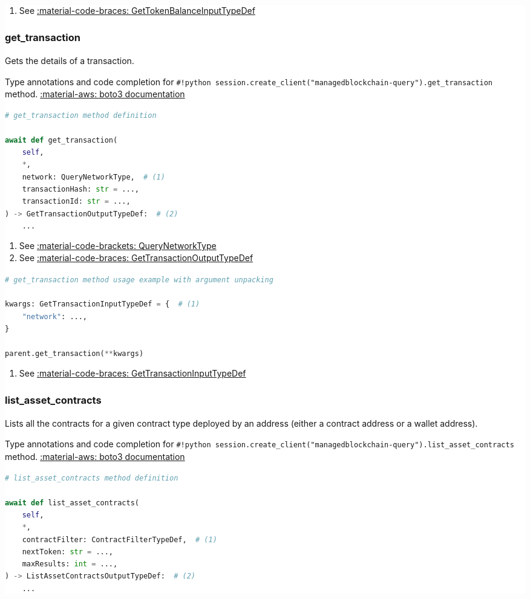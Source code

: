 1. See [:material-code-braces: GetTokenBalanceInputTypeDef](./type_defs.md#gettokenbalanceinputtypedef) 

### get\_transaction

Gets the details of a transaction.

Type annotations and code completion for `#!python session.create_client("managedblockchain-query").get_transaction` method.
[:material-aws: boto3 documentation](https://boto3.amazonaws.com/v1/documentation/api/latest/reference/services/managedblockchain-query/client/get_transaction.html)

```python
# get_transaction method definition

await def get_transaction(
    self,
    *,
    network: QueryNetworkType,  # (1)
    transactionHash: str = ...,
    transactionId: str = ...,
) -> GetTransactionOutputTypeDef:  # (2)
    ...
```

1. See [:material-code-brackets: QueryNetworkType](./literals.md#querynetworktype) 
2. See [:material-code-braces: GetTransactionOutputTypeDef](./type_defs.md#gettransactionoutputtypedef) 


```python
# get_transaction method usage example with argument unpacking

kwargs: GetTransactionInputTypeDef = {  # (1)
    "network": ...,
}

parent.get_transaction(**kwargs)
```

1. See [:material-code-braces: GetTransactionInputTypeDef](./type_defs.md#gettransactioninputtypedef) 

### list\_asset\_contracts

Lists all the contracts for a given contract type deployed by an address
(either a contract address or a wallet address).

Type annotations and code completion for `#!python session.create_client("managedblockchain-query").list_asset_contracts` method.
[:material-aws: boto3 documentation](https://boto3.amazonaws.com/v1/documentation/api/latest/reference/services/managedblockchain-query/client/list_asset_contracts.html)

```python
# list_asset_contracts method definition

await def list_asset_contracts(
    self,
    *,
    contractFilter: ContractFilterTypeDef,  # (1)
    nextToken: str = ...,
    maxResults: int = ...,
) -> ListAssetContractsOutputTypeDef:  # (2)
    ...
```
